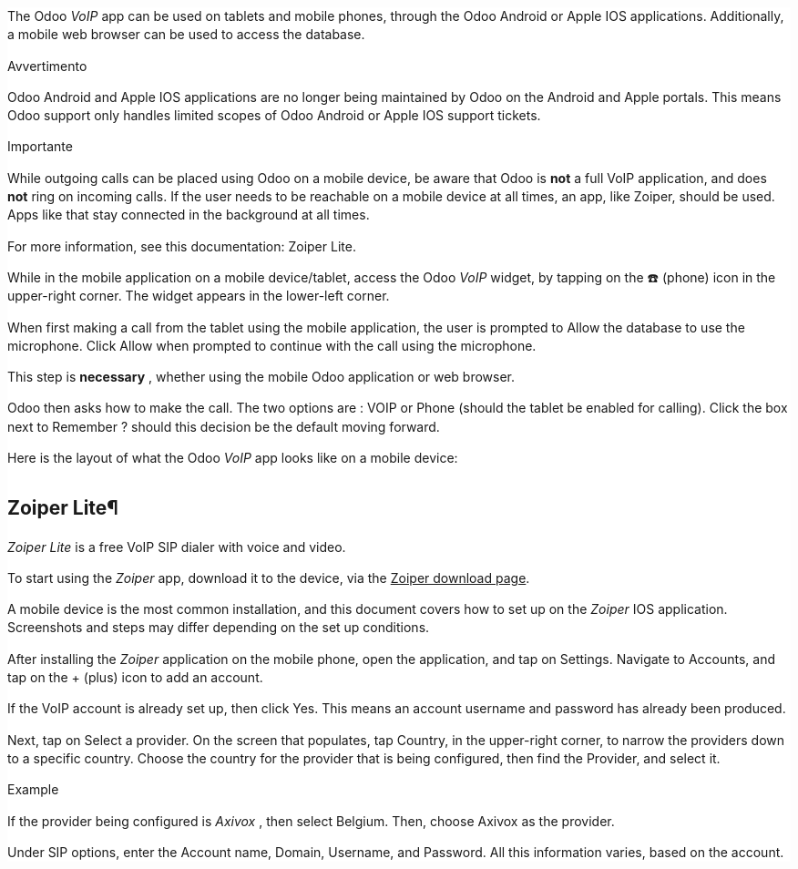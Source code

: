 The Odoo _VoIP_ app can be used on tablets and mobile phones, through the Odoo Android or Apple IOS applications. Additionally, a mobile web browser can be used to access the database.

Avvertimento

Odoo Android and Apple IOS applications are no longer being maintained by Odoo on the Android and Apple portals. This means Odoo support only handles limited scopes of Odoo Android or Apple IOS support tickets.

Importante

While outgoing calls can be placed using Odoo on a mobile device, be aware that Odoo is **not** a full VoIP application, and does **not** ring on incoming calls. If the user needs to be reachable on a mobile device at all times, an app, like Zoiper, should be used. Apps like that stay connected in the background at all times.

For more information, see this documentation: Zoiper Lite.

While in the mobile application on a mobile device/tablet, access the Odoo _VoIP_ widget, by tapping on the ☎️ (phone) icon in the upper-right corner. The widget appears in the lower-left corner.

When first making a call from the tablet using the mobile application, the user is prompted to Allow the database to use the microphone. Click Allow when prompted to continue with the call using the microphone.

This step is **necessary** , whether using the mobile Odoo application or web browser.

Odoo then asks how to make the call. The two options are : VOIP or Phone (should the tablet be enabled for calling). Click the box next to Remember ? should this decision be the default moving forward.

Here is the layout of what the Odoo _VoIP_ app looks like on a mobile device:

## Zoiper Lite¶

_Zoiper Lite_ is a free VoIP SIP dialer with voice and video.

To start using the _Zoiper_ app, download it to the device, via the [Zoiper download page](https://www.zoiper.com/en/voip-softphone/download/current).

A mobile device is the most common installation, and this document covers how to set up on the _Zoiper_ IOS application. Screenshots and steps may differ depending on the set up conditions.

After installing the _Zoiper_ application on the mobile phone, open the application, and tap on Settings. Navigate to Accounts, and tap on the \+ (plus) icon to add an account.

If the VoIP account is already set up, then click Yes. This means an account username and password has already been produced.

Next, tap on Select a provider. On the screen that populates, tap Country, in the upper-right corner, to narrow the providers down to a specific country. Choose the country for the provider that is being configured, then find the Provider, and select it.

Example

If the provider being configured is _Axivox_ , then select Belgium. Then, choose Axivox as the provider.

Under SIP options, enter the Account name, Domain, Username, and Password. All this information varies, based on the account.
